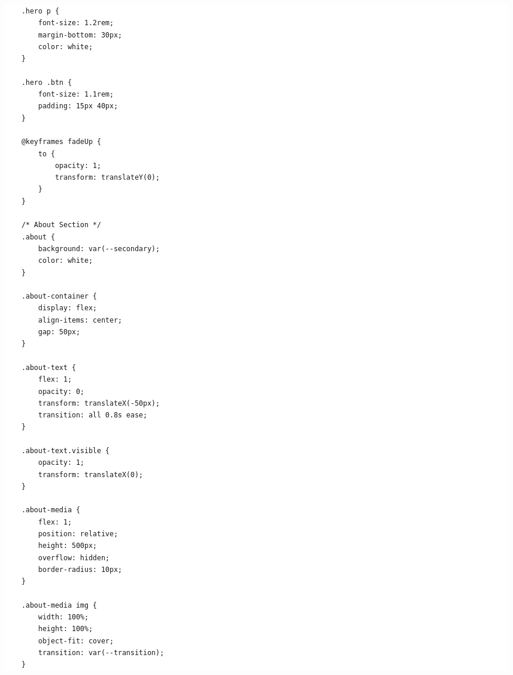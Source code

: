         .hero p {
            font-size: 1.2rem;
            margin-bottom: 30px;
            color: white;
        }

        .hero .btn {
            font-size: 1.1rem;
            padding: 15px 40px;
        }

        @keyframes fadeUp {
            to {
                opacity: 1;
                transform: translateY(0);
            }
        }

        /* About Section */
        .about {
            background: var(--secondary);
            color: white;
        }

        .about-container {
            display: flex;
            align-items: center;
            gap: 50px;
        }

        .about-text {
            flex: 1;
            opacity: 0;
            transform: translateX(-50px);
            transition: all 0.8s ease;
        }

        .about-text.visible {
            opacity: 1;
            transform: translateX(0);
        }

        .about-media {
            flex: 1;
            position: relative;
            height: 500px;
            overflow: hidden;
            border-radius: 10px;
        }

        .about-media img {
            width: 100%;
            height: 100%;
            object-fit: cover;
            transition: var(--transition);
        }
